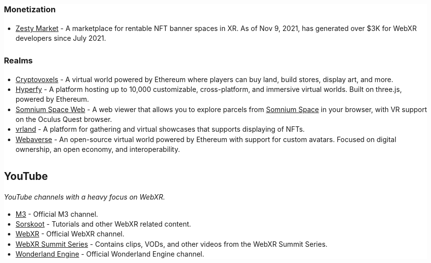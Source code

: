 ### Monetization

- [Zesty Market](https://zesty.market) - A marketplace for rentable NFT banner spaces in XR. As of Nov 9, 2021, has generated over $3K for WebXR developers since July 2021.

### Realms

- [Cryptovoxels](https://www.cryptovoxels.com/) - A virtual world powered by Ethereum where players can buy land, build stores, display art, and more.
- [Hyperfy](https://hyperfy.io/) - A platform hosting up to 10,000 customizable, cross-platform, and immersive virtual worlds. Built on three.js, powered by Ethereum.
- [Somnium Space Web](https://somniumspace.com/parcel/) - A web viewer that allows you to explore parcels from [Somnium Space](https://www.somniumspace.com/) in your browser, with VR support on the Oculus Quest browser.
- [vrland](https://vrland.io/) - A platform for gathering and virtual showcases that supports displaying of NFTs.
- [Webaverse](https://webaverse.com/) - An open-source virtual world powered by Ethereum with support for custom avatars. Focused on digital ownership, an open economy, and interoperability.

## YouTube

*YouTube channels with a heavy focus on WebXR.*

- [M3](https://www.youtube.com/channel/UCSNCMWhEojiVjUySdI7J_wg) - Official M3 channel.
- [Sorskoot](https://youtube.com/sorskoot) - Tutorials and other WebXR related content.
- [WebXR](https://www.youtube.com/c/WebXR) - Official WebXR channel.
- [WebXR Summit Series](https://www.youtube.com/channel/UCM5HgDdpKgMejq5HX9EoGHg) - Contains clips, VODs, and other videos from the WebXR Summit Series.
- [Wonderland Engine](https://www.youtube.com/channel/UCgaPCwqmAmre7mW0J7K8IkA) - Official Wonderland Engine channel.